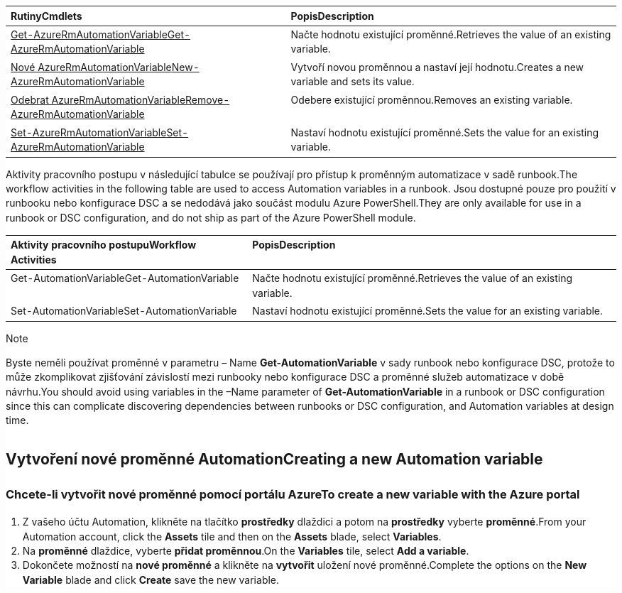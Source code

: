 |<span data-ttu-id="4226f-136">Rutiny</span><span class="sxs-lookup"><span data-stu-id="4226f-136">Cmdlets</span></span>|<span data-ttu-id="4226f-137">Popis</span><span class="sxs-lookup"><span data-stu-id="4226f-137">Description</span></span>|
|:---|:---|
|[<span data-ttu-id="4226f-138">Get-AzureRmAutomationVariable</span><span class="sxs-lookup"><span data-stu-id="4226f-138">Get-AzureRmAutomationVariable</span></span>](https://msdn.microsoft.com/library/mt603849.aspx)|<span data-ttu-id="4226f-139">Načte hodnotu existující proměnné.</span><span class="sxs-lookup"><span data-stu-id="4226f-139">Retrieves the value of an existing variable.</span></span>|
|[<span data-ttu-id="4226f-140">Nové AzureRmAutomationVariable</span><span class="sxs-lookup"><span data-stu-id="4226f-140">New-AzureRmAutomationVariable</span></span>](https://msdn.microsoft.com/library/mt603613.aspx)|<span data-ttu-id="4226f-141">Vytvoří novou proměnnou a nastaví její hodnotu.</span><span class="sxs-lookup"><span data-stu-id="4226f-141">Creates a new variable and sets its value.</span></span>|
|[<span data-ttu-id="4226f-142">Odebrat AzureRmAutomationVariable</span><span class="sxs-lookup"><span data-stu-id="4226f-142">Remove-AzureRmAutomationVariable</span></span>](https://msdn.microsoft.com/library/mt619354.aspx)|<span data-ttu-id="4226f-143">Odebere existující proměnnou.</span><span class="sxs-lookup"><span data-stu-id="4226f-143">Removes an existing variable.</span></span>|
|[<span data-ttu-id="4226f-144">Set-AzureRmAutomationVariable</span><span class="sxs-lookup"><span data-stu-id="4226f-144">Set-AzureRmAutomationVariable</span></span>](https://msdn.microsoft.com/library/mt603601.aspx)|<span data-ttu-id="4226f-145">Nastaví hodnotu existující proměnné.</span><span class="sxs-lookup"><span data-stu-id="4226f-145">Sets the value for an existing variable.</span></span>|

<span data-ttu-id="4226f-146">Aktivity pracovního postupu v následující tabulce se používají pro přístup k proměnným automatizace v sadě runbook.</span><span class="sxs-lookup"><span data-stu-id="4226f-146">The workflow activities in the following table are used to access Automation variables in a runbook.</span></span> <span data-ttu-id="4226f-147">Jsou dostupné pouze pro použití v runbooku nebo konfigurace DSC a se nedodává jako součást modulu Azure PowerShell.</span><span class="sxs-lookup"><span data-stu-id="4226f-147">They are only available for use in a runbook or DSC configuration, and do not ship as part of the Azure PowerShell module.</span></span>

|<span data-ttu-id="4226f-148">Aktivity pracovního postupu</span><span class="sxs-lookup"><span data-stu-id="4226f-148">Workflow Activities</span></span>|<span data-ttu-id="4226f-149">Popis</span><span class="sxs-lookup"><span data-stu-id="4226f-149">Description</span></span>|
|:---|:---|
|<span data-ttu-id="4226f-150">Get-AutomationVariable</span><span class="sxs-lookup"><span data-stu-id="4226f-150">Get-AutomationVariable</span></span>|<span data-ttu-id="4226f-151">Načte hodnotu existující proměnné.</span><span class="sxs-lookup"><span data-stu-id="4226f-151">Retrieves the value of an existing variable.</span></span>|
|<span data-ttu-id="4226f-152">Set-AutomationVariable</span><span class="sxs-lookup"><span data-stu-id="4226f-152">Set-AutomationVariable</span></span>|<span data-ttu-id="4226f-153">Nastaví hodnotu existující proměnné.</span><span class="sxs-lookup"><span data-stu-id="4226f-153">Sets the value for an existing variable.</span></span>|

> [!NOTE] 
> <span data-ttu-id="4226f-154">Byste neměli používat proměnné v parametru – Name **Get-AutomationVariable** v sady runbook nebo konfigurace DSC, protože to může zkomplikovat zjišťování závislostí mezi runbooky nebo konfigurace DSC a proměnné služeb automatizace v době návrhu.</span><span class="sxs-lookup"><span data-stu-id="4226f-154">You should avoid using variables in the –Name parameter of **Get-AutomationVariable**  in a runbook or DSC configuration since this can complicate discovering dependencies between runbooks or DSC configuration, and Automation variables at design time.</span></span>

## <a name="creating-a-new-automation-variable"></a><span data-ttu-id="4226f-155">Vytvoření nové proměnné Automation</span><span class="sxs-lookup"><span data-stu-id="4226f-155">Creating a new Automation variable</span></span>

### <a name="to-create-a-new-variable-with-the-azure-portal"></a><span data-ttu-id="4226f-156">Chcete-li vytvořit nové proměnné pomocí portálu Azure</span><span class="sxs-lookup"><span data-stu-id="4226f-156">To create a new variable with the Azure portal</span></span>

1. <span data-ttu-id="4226f-157">Z vašeho účtu Automation, klikněte na tlačítko **prostředky** dlaždici a potom na **prostředky** vyberte **proměnné**.</span><span class="sxs-lookup"><span data-stu-id="4226f-157">From your Automation account, click the **Assets** tile and then on the **Assets** blade, select **Variables**.</span></span>
2. <span data-ttu-id="4226f-158">Na **proměnné** dlaždice, vyberte **přidat proměnnou**.</span><span class="sxs-lookup"><span data-stu-id="4226f-158">On the **Variables** tile, select **Add a variable**.</span></span>
3. <span data-ttu-id="4226f-159">Dokončete možností na **nové proměnné** a klikněte na **vytvořit** uložení nové proměnné.</span><span class="sxs-lookup"><span data-stu-id="4226f-159">Complete the options on the **New Variable** blade and click **Create** save the new variable.</span></span>
